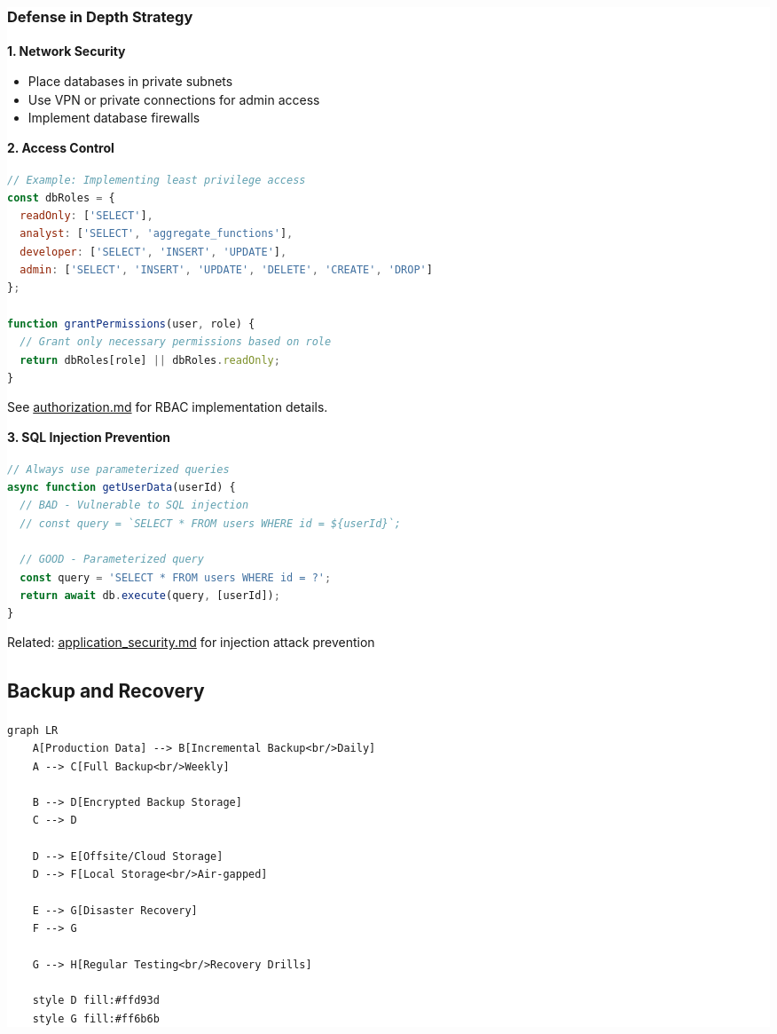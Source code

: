 ### Defense in Depth Strategy

**1. Network Security**
- Place databases in private subnets
- Use VPN or private connections for admin access
- Implement database firewalls

**2. Access Control**
```javascript
// Example: Implementing least privilege access
const dbRoles = {
  readOnly: ['SELECT'],
  analyst: ['SELECT', 'aggregate_functions'],
  developer: ['SELECT', 'INSERT', 'UPDATE'],
  admin: ['SELECT', 'INSERT', 'UPDATE', 'DELETE', 'CREATE', 'DROP']
};

function grantPermissions(user, role) {
  // Grant only necessary permissions based on role
  return dbRoles[role] || dbRoles.readOnly;
}
```

See [authorization.md](authorization.md) for RBAC implementation details.

**3. SQL Injection Prevention**
```javascript
// Always use parameterized queries
async function getUserData(userId) {
  // BAD - Vulnerable to SQL injection
  // const query = `SELECT * FROM users WHERE id = ${userId}`;
  
  // GOOD - Parameterized query
  const query = 'SELECT * FROM users WHERE id = ?';
  return await db.execute(query, [userId]);
}
```

Related: [application_security.md](application_security.md) for injection attack prevention

## Backup and Recovery

```mermaid
graph LR
    A[Production Data] --> B[Incremental Backup<br/>Daily]
    A --> C[Full Backup<br/>Weekly]
    
    B --> D[Encrypted Backup Storage]
    C --> D
    
    D --> E[Offsite/Cloud Storage]
    D --> F[Local Storage<br/>Air-gapped]
    
    E --> G[Disaster Recovery]
    F --> G
    
    G --> H[Regular Testing<br/>Recovery Drills]
    
    style D fill:#ffd93d
    style G fill:#ff6b6b
```
